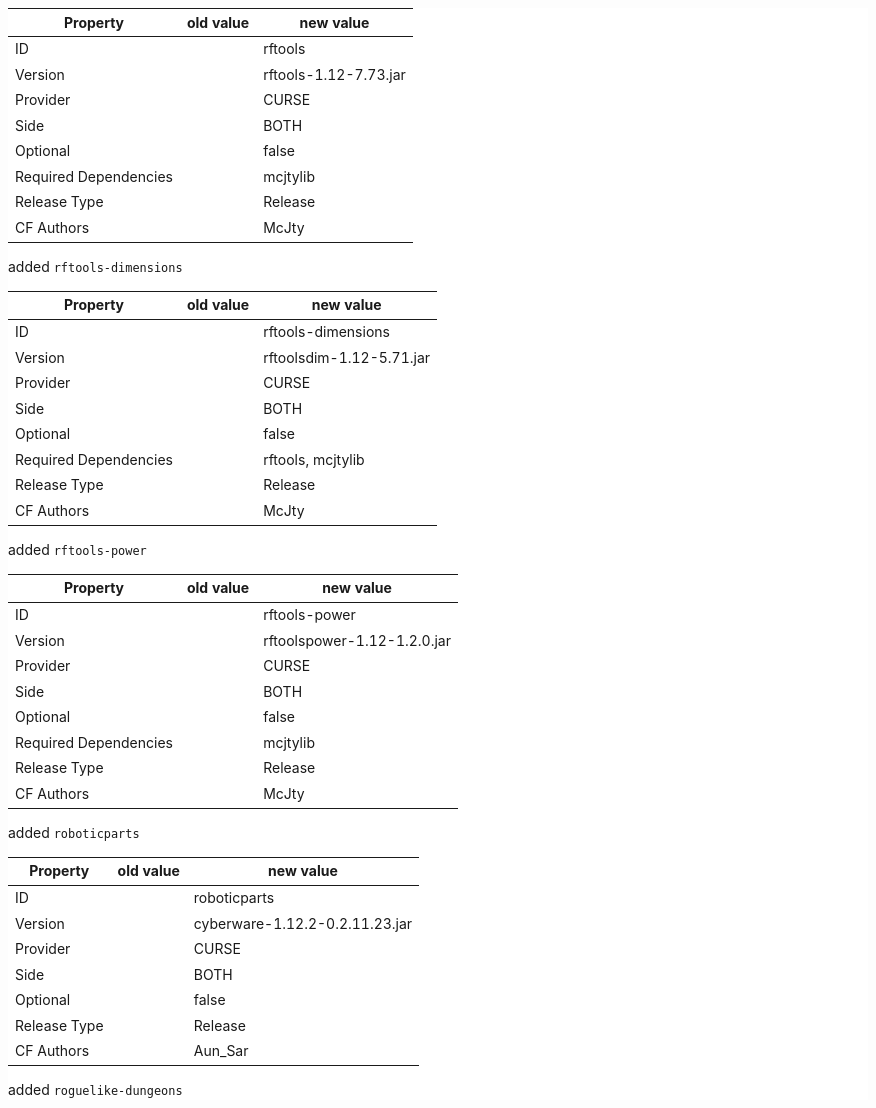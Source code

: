 Property | old value | new value
---|---|---
ID |  | rftools
Version |  | rftools-1.12-7.73.jar
Provider |  | CURSE
Side |  | BOTH
Optional |  | false
Required Dependencies |  | mcjtylib
Release Type |  | Release
CF Authors |  | McJty



added `rftools-dimensions`

Property | old value | new value
---|---|---
ID |  | rftools-dimensions
Version |  | rftoolsdim-1.12-5.71.jar
Provider |  | CURSE
Side |  | BOTH
Optional |  | false
Required Dependencies |  | rftools, mcjtylib
Release Type |  | Release
CF Authors |  | McJty



added `rftools-power`

Property | old value | new value
---|---|---
ID |  | rftools-power
Version |  | rftoolspower-1.12-1.2.0.jar
Provider |  | CURSE
Side |  | BOTH
Optional |  | false
Required Dependencies |  | mcjtylib
Release Type |  | Release
CF Authors |  | McJty



added `roboticparts`

Property | old value | new value
---|---|---
ID |  | roboticparts
Version |  | cyberware-1.12.2-0.2.11.23.jar
Provider |  | CURSE
Side |  | BOTH
Optional |  | false
Release Type |  | Release
CF Authors |  | Aun_Sar



added `roguelike-dungeons`
